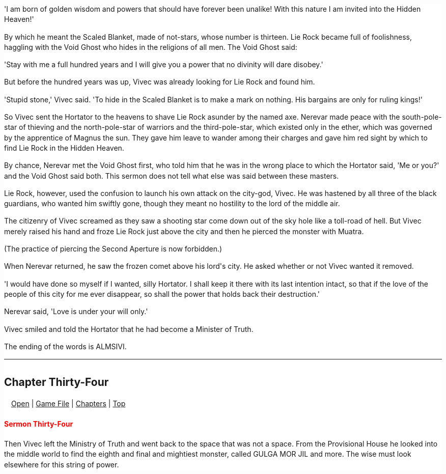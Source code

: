 'I am born of golden wisdom and powers that should have forever been unalike! With this nature I am invited into the Hidden Heaven!'

By which he meant the Scaled Blanket, made of not-stars, whose number is thirteen. Lie Rock became full of foolishness, haggling with the Void Ghost who hides in the religions of all men. The Void Ghost said:

'Stay with me a full hundred years and I will give you a power that no divinity will dare disobey.'

But before the hundred years was up, Vivec was already looking for Lie Rock and found him.

'Stupid stone,' Vivec said. 'To hide in the Scaled Blanket is to make a mark on nothing. His bargains are only for ruling kings!'

So Vivec sent the Hortator to the heavens to shave Lie Rock asunder by the named axe. Nerevar made peace with the south-pole-star of thieving and the north-pole-star of warriors and the third-pole-star, which existed only in the ether, which was governed by the apprentice of Magnus the sun. They gave him leave to wander among their charges and gave him red sight by which to find Lie Rock in the Hidden Heaven.

By chance, Nerevar met the Void Ghost first, who told him that he was in the wrong place to which the Hortator said, 'Me or you?' and the Void Ghost said both. This sermon does not tell what else was said between these masters.

Lie Rock, however, used the confusion to launch his own attack on the city-god, Vivec. He was hastened by all three of the black guardians, who wanted him swiftly gone, though they meant no hostility to the lord of the middle air.

The citizenry of Vivec screamed as they saw a shooting star come down out of the sky hole like a toll-road of hell. But Vivec merely raised his hand and froze Lie Rock just above the city and then he pierced the monster with Muatra.

(The practice of piercing the Second Aperture is now forbidden.)

When Nerevar returned, he saw the frozen comet above his lord's city. He asked whether or not Vivec wanted it removed.

'I would have done so myself if I wanted, silly Hortator. I shall keep it there with its last intention intact, so that if the love of the people of this city for me ever disappear, so shall the power that holds back their destruction.'

Nerevar said, 'Love is under your will only.'

Vivec smiled and told the Hortator that he had become a Minister of Truth.

The ending of the words is ALMSIVI.

---

## Chapter Thirty-Four
&emsp;[Open][105] | [Game File][106] | [Chapters][38] | [Top][37]

[105]: english/markdown/sermon_34.md
[106]: english/html/Sermon_34-bookskill_unarmored5.html

#### <span style="color:red">Sermon Thirty-Four</span>

Then Vivec left the Ministry of Truth and went back to the space that was not a space. From the Provisional House he looked into the middle world to find the eighth and final and mightiest monster, called GULGA MOR JIL and more. The wise must look elsewhere for this string of power.


[1]: #chapter-one
[2]: #chapter-two
[3]: #chapter-three
[4]: #chapter-four
[5]: #chapter-five
[6]: #chapter-six
[7]: #chapter-seven
[8]: #chapter-eight
[9]: #chapter-nine
[10]: #chapter-ten
[11]: #chapter-eleven
[12]: #chapter-twelve
[13]: #chapter-thirteen
[14]: #chapter-fourteen
[15]: #chapter-fifteen
[16]: #chapter-sixteen
[17]: #chapter-seventeen
[18]: #chapter-eighteen
[19]: #chapter-nineteen
[20]: #chapter-twenty
[21]: #chapter-twenty-one
[22]: #chapter-twenty-two
[23]: #chapter-twenty-three
[24]: #chapter-twenty-four
[25]: #chapter-twenty-five
[26]: #chapter-twenty-six
[27]: #chapter-twenty-seven
[28]: #chapter-twenty-eight
[29]: #chapter-twenty-nine
[30]: #chapter-thirty
[31]: #chapter-thirty-one
[32]: #chapter-thirty-two
[33]: #chapter-thirty-three
[34]: #chapter-thirty-four
[35]: #chapter-thirty-five
[36]: #chapter-thirty-six
[37]: #
[38]: #chapters
[39]: english/markdown/sermon_01.md
[40]: english/html/Sermon_01-BookSkill_Athletics3.html
[41]: english/markdown/sermon_02.md
[42]: english/html/Sermon_02-BookSkill_Alchemy4.html
[43]: english/markdown/sermon_03.md
[44]: english/html/Sermon_03-BookSkill_Blunt_Weapon4.html
[45]: english/markdown/sermon_04.md
[46]: english/html/Sermon_04-BookSkill_Mysticism3.html
[47]: english/markdown/sermon_05.md
[48]: english/html/Sermon_05-BookSkill_Axe4.html
[49]: english/markdown/sermon_06.md
[50]: english/html/Sermon_06-BookSkill_Armorer3.html
[51]: english/markdown/sermon_07.md
[52]: english/html/Sermon_07-BookSkill_Block4.html
[53]: english/markdown/sermon_08.md
[54]: english/html/Sermon_08-BookSkill_Athletics4.html
[55]: english/markdown/sermon_09.md
[56]: english/html/Sermon_09-BookSkill_Blunt_Weapon5.html
[57]: english/markdown/sermon_10.md
[58]: english/html/Sermon_10-BookSkill_Short_Blade4.html
[59]: english/markdown/sermon_11.md
[60]: english/html/Sermon_11-bookskill_unarmored3.html
[61]: english/markdown/sermon_12.md
[62]: english/html/Sermon_12-bookskill_heavy_armor5.html
[63]: english/markdown/sermon_13.md
[64]: english/html/Sermon_13-BookSkill_Alteration4.html
[65]: english/markdown/sermon_14.md
[66]: english/html/Sermon_14-bookskill_spear3.html
[67]: english/markdown/sermon_15.md
[68]: english/html/Sermon_15-bookskill_unarmored4.html
[69]: english/markdown/sermon_16.md
[70]: english/html/Sermon_16-BookSkill_Axe5.html
[71]: english/markdown/sermon_17.md
[72]: english/html/Sermon_17-bookskill_long_blade3.html
[73]: english/markdown/sermon_18.md
[74]: english/html/Sermon_18-BookSkill_Alchemy5.html
[75]: english/markdown/sermon_19.md
[76]: english/html/Sermon_19-bookskill_enchant4.html
[77]: english/markdown/sermon_20.md
[78]: english/html/Sermon_20-bookskill_long_blade4.html
[79]: english/markdown/sermon_21.md
[80]: english/html/Sermon_21-bookskill_light_armor4.html
[81]: english/markdown/sermon_22.md
[82]: english/html/Sermon_22-bookskill_medium_armor4.html
[83]: english/markdown/sermon_23.md
[84]: english/html/Sermon_23-bookskill_long_blade5.html
[85]: english/markdown/sermon_24.md
[86]: english/html/Sermon_24-bookskill_spear4.html
[87]: english/markdown/sermon_25.md
[88]: english/html/Sermon_25-BookSkill_Armorer4.html
[89]: english/markdown/sermon_26.md
[90]: english/html/Sermon_26-bookskill_sneak5.html
[91]: english/markdown/sermon_27.md
[92]: english/html/Sermon_27-bookskill_speechcraft5.html
[93]: english/markdown/sermon_28.md
[94]: english/html/Sermon_28-bookskill_light_armor5.html
[95]: english/markdown/sermon_29.md
[96]: english/html/Sermon_29-BookSkill_Armorer5.html
[97]: english/markdown/sermon_30.md
[98]: english/html/Sermon_30-BookSkill_Short_Blade5.html
[99]: english/markdown/sermon_31.md
[100]: english/html/Sermon_31-BookSkill_Athletics5.html
[101]: english/markdown/sermon_32.md
[102]: english/html/Sermon_32-BookSkill_Block5.html
[103]: english/markdown/sermon_33.md
[104]: english/html/Sermon_33-bookskill_medium_armor5.html
[107]: english/markdown/sermon_35.md
[108]: english/html/Sermon_35-bookskill_spear5.html
[109]: english/markdown/sermon_36.md
[110]: english/html/Sermon_36-BookSkill_Mysticism4.html